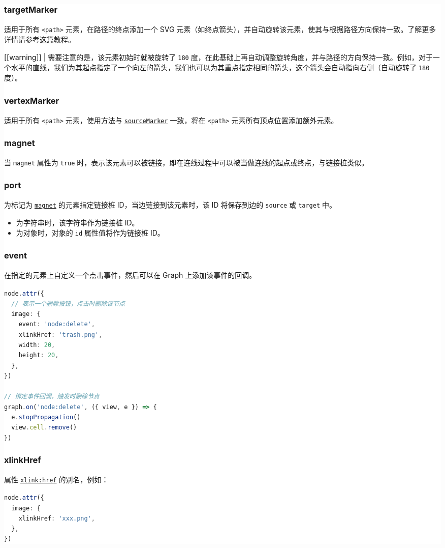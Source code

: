 
### targetMarker

适用于所有 `<path>` 元素，在路径的终点添加一个 SVG 元素（如终点箭头），并自动旋转该元素，使其与根据路径方向保持一致。了解更多详情请参考[这篇教程](../../tutorial/intermediate/marker)。

[[warning]]
| 需要注意的是，该元素初始时就被旋转了 `180` 度，在此基础上再自动调整旋转角度，并与路径的方向保持一致。例如，对于一个水平的直线，我们为其起点指定了一个向左的箭头，我们也可以为其重点指定相同的箭头，这个箭头会自动指向右侧（自动旋转了 `180` 度）。


### vertexMarker

适用于所有 `<path>` 元素，使用方法与 [`sourceMarker`](#sourcemarker) 一致，将在 `<path>` 元素所有顶点位置添加额外元素。


### magnet

当 `magnet` 属性为 `true` 时，表示该元素可以被链接，即在连线过程中可以被当做连线的起点或终点，与链接桩类似。

### port

为标记为 [`magnet`](#magnet) 的元素指定链接桩 ID，当边链接到该元素时，该 ID 将保存到边的 `source` 或 `target` 中。

- 为字符串时，该字符串作为链接桩 ID。
- 为对象时，对象的 `id` 属性值将作为链接桩 ID。


### event

在指定的元素上自定义一个点击事件，然后可以在 Graph 上添加该事件的回调。

```ts
node.attr({
  // 表示一个删除按钮，点击时删除该节点
  image: {
    event: 'node:delete',
    xlinkHref: 'trash.png',
    width: 20,
    height: 20,
  },
})

// 绑定事件回调，触发时删除节点
graph.on('node:delete', ({ view, e }) => {
  e.stopPropagation()
  view.cell.remove()
})
```

### xlinkHref

属性 [`xlink:href`](https://developer.mozilla.org/en-US/docs/Web/SVG/Attribute/xlink:href) 的别名，例如：

```ts
node.attr({
  image: {
    xlinkHref: 'xxx.png',
  },
})
```
